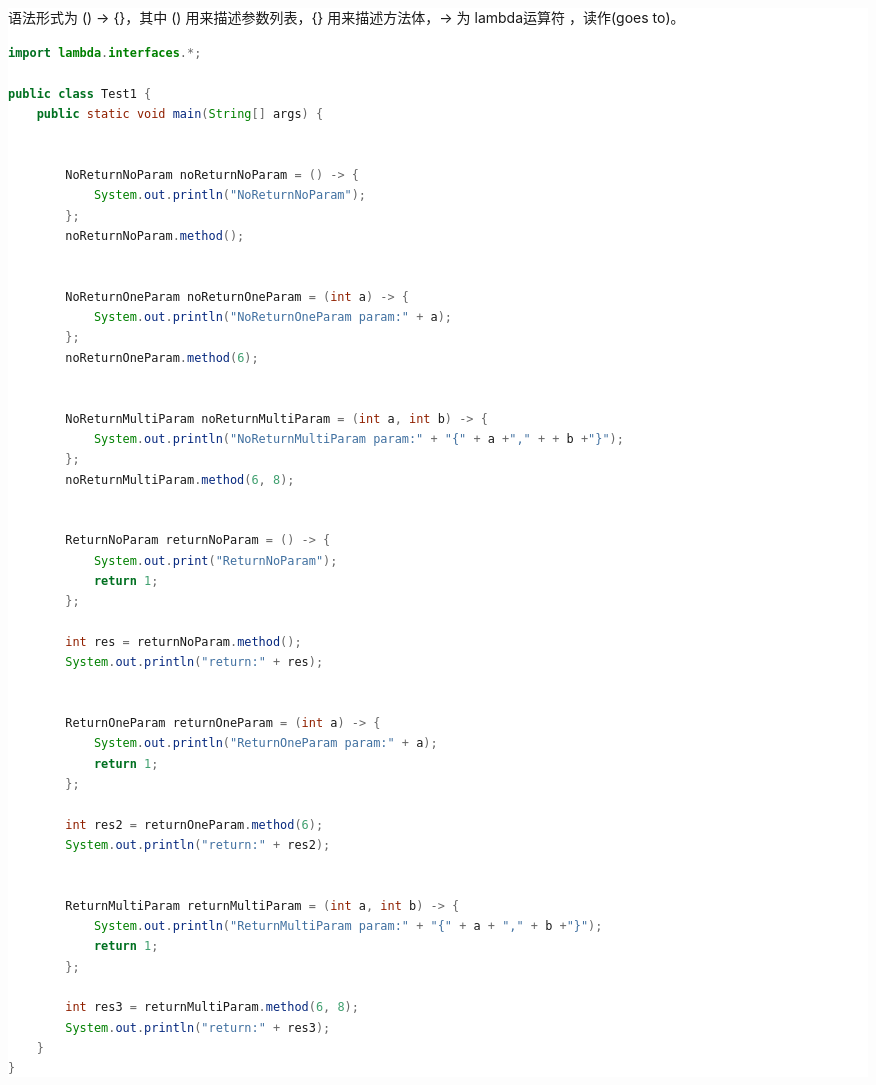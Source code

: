 语法形式为 () -> {}，其中 () 用来描述参数列表，{} 用来描述方法体，-\> 为 lambda运算符 ，读作(goes to)。

```java
import lambda.interfaces.*;

public class Test1 {
    public static void main(String[] args) {

        
        NoReturnNoParam noReturnNoParam = () -> {
            System.out.println("NoReturnNoParam");
        };
        noReturnNoParam.method();

        
        NoReturnOneParam noReturnOneParam = (int a) -> {
            System.out.println("NoReturnOneParam param:" + a);
        };
        noReturnOneParam.method(6);

        
        NoReturnMultiParam noReturnMultiParam = (int a, int b) -> {
            System.out.println("NoReturnMultiParam param:" + "{" + a +"," + + b +"}");
        };
        noReturnMultiParam.method(6, 8);

        
        ReturnNoParam returnNoParam = () -> {
            System.out.print("ReturnNoParam");
            return 1;
        };

        int res = returnNoParam.method();
        System.out.println("return:" + res);

        
        ReturnOneParam returnOneParam = (int a) -> {
            System.out.println("ReturnOneParam param:" + a);
            return 1;
        };

        int res2 = returnOneParam.method(6);
        System.out.println("return:" + res2);

        
        ReturnMultiParam returnMultiParam = (int a, int b) -> {
            System.out.println("ReturnMultiParam param:" + "{" + a + "," + b +"}");
            return 1;
        };

        int res3 = returnMultiParam.method(6, 8);
        System.out.println("return:" + res3);
    }
}

```

